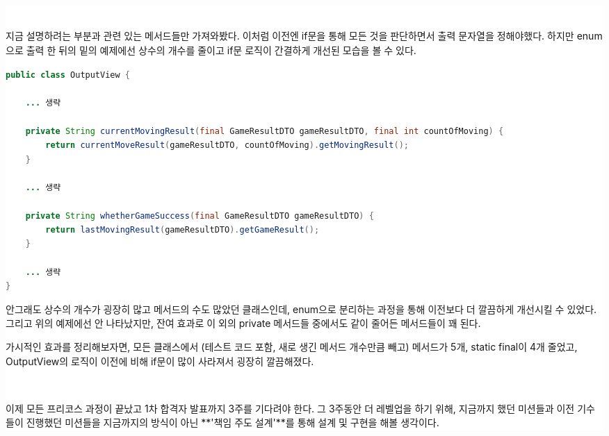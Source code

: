 <br/>

지금 설명하려는 부분과 관련 있는 메서드들만 가져와봤다. 이처럼 이전엔 if문을 통해 모든 것을 판단하면서 출력 문자열을 정해야했다. 하지만 enum 으로 출력 한 뒤의 밑의 예제에선 상수의 개수를 줄이고 if문 로직이 간결하게 개선된 모습을 볼 수 있다.

```java
public class OutputView {
    
    ... 생략
    
    private String currentMovingResult(final GameResultDTO gameResultDTO, final int countOfMoving) {
        return currentMoveResult(gameResultDTO, countOfMoving).getMovingResult();
    }
    
    ... 생략
    
    private String whetherGameSuccess(final GameResultDTO gameResultDTO) {
        return lastMovingResult(gameResultDTO).getGameResult();
    }
    
    ... 생략
}
```

안그래도 상수의 개수가 굉장히 많고 메서드의 수도 많았던 클래스인데, enum으로 분리하는 과정을 통해 이전보다 더 깔끔하게 개선시킬 수 있었다. 그리고 위의 예제에선 안 나타났지만, 잔여 효과로 이 외의 private 메서드들 중에서도 같이 줄어든 메서드들이 꽤 된다.

가시적인 효과를 정리해보자면, 모든 클래스에서 (테스트 코드 포함, 새로 생긴 메서드 개수만큼 빼고) 메서드가 5개, static final이 4개 줄었고, OutputView의 로직이 이전에 비해 if문이 많이 사라져서 굉장히 깔끔해졌다.

<br/>

이제 모든 프리코스 과정이 끝났고 1차 합격자 발표까지 3주를 기다려야 한다. 그 3주동안 더 레벨업을 하기 위해, 지금까지 했던 미션들과 이전 기수들이 진행했던 미션들을 지금까지의 방식이 아닌 **'책임 주도 설계'**를 통해 설계 및 구현을 해볼 생각이다.
